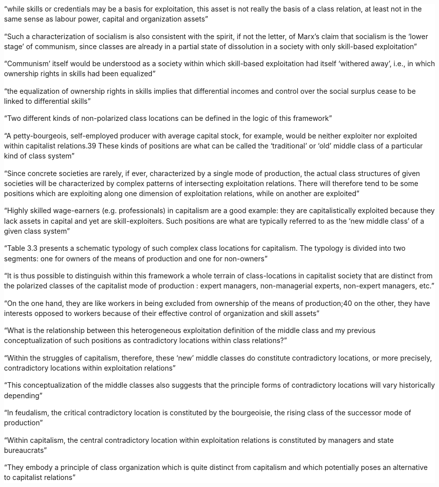 “while skills or credentials may be a basis for exploitation, this asset is not really the basis of a class relation, at least not in the same sense as labour power, capital and organization assets”

“Such a characterization of socialism is also consistent with the spirit, if not the letter, of Marx’s claim that socialism is the ‘lower stage’ of communism, since classes are already in a partial state of dissolution in a society with only skill-based exploitation”

“Communism’ itself would be understood as a society within which skill-based exploitation had itself ‘withered away’, i.e., in which ownership rights in skills had been equalized”

“the equalization of ownership rights in skills implies that differential incomes and control over the social surplus cease to be linked to differential skills”

“Two different kinds of non-polarized class locations can be defined in the logic of this framework”

“A petty-bourgeois, self-employed producer with average capital stock, for example, would be neither exploiter nor exploited within capitalist relations.39 These kinds of positions are what can be called the ‘traditional’ or ‘old’ middle class of a particular kind of class system”

“Since concrete societies are rarely, if ever, characterized by a single mode of production, the actual class structures of given societies will be characterized by complex patterns of intersecting exploitation relations. There will therefore tend to be some positions which are exploiting along one dimension of exploitation relations, while on another are exploited”

“Highly skilled wage-earners (e.g. professionals) in capitalism are a good example: they are capitalistically exploited because they lack assets in capital and yet are skill-exploiters. Such positions are what are typically referred to as the ‘new middle class’ of a given class system”

“Table 3.3 presents a schematic typology of such complex class locations for capitalism. The typology is divided into two segments: one for owners of the means of production and one for non-owners”

“It is thus possible to distinguish within this framework a whole terrain of class-locations in capitalist society that are distinct from the polarized classes of the capitalist mode of production : expert managers, non-managerial experts, non-expert managers, etc.”

“On the one hand, they are like workers in being excluded from ownership of the means of production;40 on the other, they have interests opposed to workers because of their effective control of organization and skill assets”

“What is the relationship between this heterogeneous exploitation definition of the middle class and my previous conceptualization of such positions as contradictory locations within class relations?”

“Within the struggles of capitalism, therefore, these ‘new’ middle classes do constitute contradictory locations, or more precisely, contradictory locations within exploitation relations”

“This conceptualization of the middle classes also suggests that the principle forms of contradictory locations will vary historically depending”

“In feudalism, the critical contradictory location is constituted by the bourgeoisie, the rising class of the successor mode of production”

“Within capitalism, the central contradictory location within exploitation relations is constituted by managers and state bureaucrats”

“They embody a principle of class organization which is quite distinct from capitalism and which potentially poses an alternative to capitalist relations”
